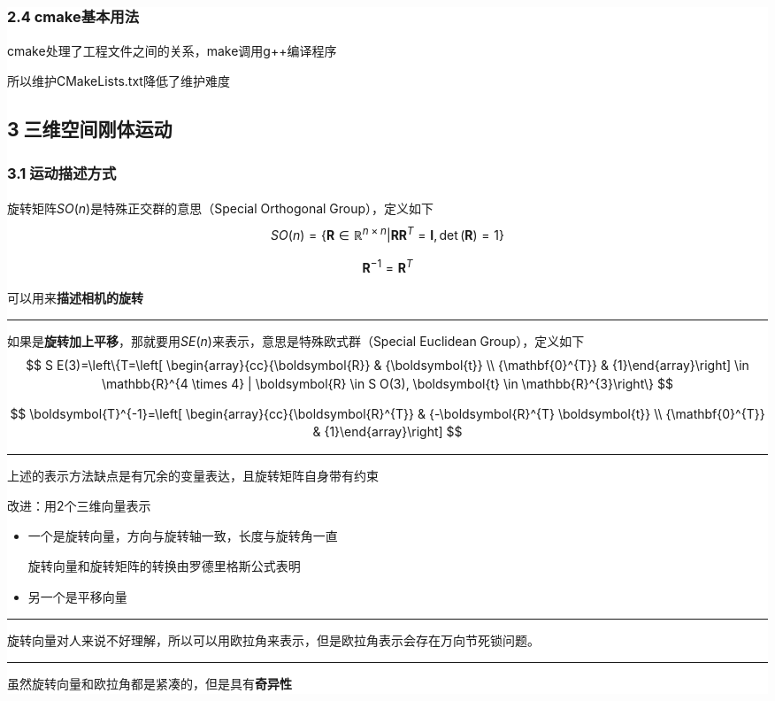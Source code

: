 ### 2.4 cmake基本用法

cmake处理了工程文件之间的关系，make调用g++编译程序

所以维护CMakeLists.txt降低了维护难度

## 3 三维空间刚体运动

### 3.1 运动描述方式

旋转矩阵$S O(n)$是特殊正交群的意思（Special Orthogonal Group），定义如下
$$
S O(n)=\left\{\boldsymbol{R} \in \mathbb{R}^{n \times n} | \boldsymbol{R} \boldsymbol{R}^{T}=\boldsymbol{I}, \operatorname{det}(\boldsymbol{R})=1\right\}
$$

$$
\boldsymbol{R}^{-1}=\boldsymbol{R}^T
$$



可以用来**描述相机的旋转**

---

如果是**旋转加上平移**，那就要用$SE(n)$来表示，意思是特殊欧式群（Special Euclidean Group），定义如下
$$
S E(3)=\left\{T=\left[ \begin{array}{cc}{\boldsymbol{R}} & {\boldsymbol{t}} \\ {\mathbf{0}^{T}} & {1}\end{array}\right] \in \mathbb{R}^{4 \times 4} | \boldsymbol{R} \in S O(3), \boldsymbol{t} \in \mathbb{R}^{3}\right\}
$$

$$
\boldsymbol{T}^{-1}=\left[ \begin{array}{cc}{\boldsymbol{R}^{T}} & {-\boldsymbol{R}^{T} \boldsymbol{t}} \\ {\mathbf{0}^{T}} & {1}\end{array}\right]
$$

---

上述的表示方法缺点是有冗余的变量表达，且旋转矩阵自身带有约束

改进：用2个三维向量表示

* 一个是旋转向量，方向与旋转轴一致，长度与旋转角一直

  旋转向量和旋转矩阵的转换由罗德里格斯公式表明

* 另一个是平移向量

---

旋转向量对人来说不好理解，所以可以用欧拉角来表示，但是欧拉角表示会存在万向节死锁问题。

---

虽然旋转向量和欧拉角都是紧凑的，但是具有**奇异性**
